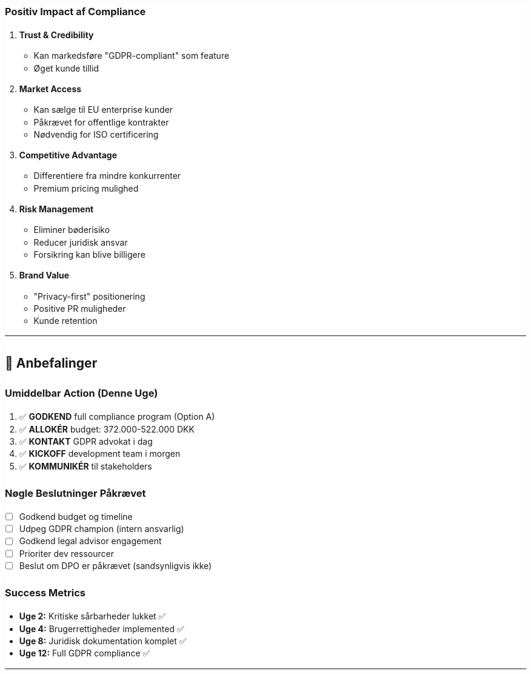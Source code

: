 ### Positiv Impact af Compliance

1. **Trust & Credibility**
   - Kan markedsføre "GDPR-compliant" som feature
   - Øget kunde tillid

2. **Market Access**
   - Kan sælge til EU enterprise kunder
   - Påkrævet for offentlige kontrakter
   - Nødvendig for ISO certificering

3. **Competitive Advantage**
   - Differentiere fra mindre konkurrenter
   - Premium pricing mulighed

4. **Risk Management**
   - Eliminer bøderisiko
   - Reducer juridisk ansvar
   - Forsikring kan blive billigere

5. **Brand Value**
   - "Privacy-first" positionering
   - Positive PR muligheder
   - Kunde retention

---

## 🎯 Anbefalinger

### Umiddelbar Action (Denne Uge)

1. ✅ **GODKEND** full compliance program (Option A)
2. ✅ **ALLOKÉR** budget: 372.000-522.000 DKK
3. ✅ **KONTAKT** GDPR advokat i dag
4. ✅ **KICKOFF** development team i morgen
5. ✅ **KOMMUNIKÉR** til stakeholders

### Nøgle Beslutninger Påkrævet

- [ ] Godkend budget og timeline
- [ ] Udpeg GDPR champion (intern ansvarlig)
- [ ] Godkend legal advisor engagement
- [ ] Prioriter dev ressourcer
- [ ] Beslut om DPO er påkrævet (sandsynligvis ikke)

### Success Metrics

- **Uge 2:** Kritiske sårbarheder lukket ✅
- **Uge 4:** Brugerrettigheder implemented ✅
- **Uge 8:** Juridisk dokumentation komplet ✅
- **Uge 12:** Full GDPR compliance ✅

---

